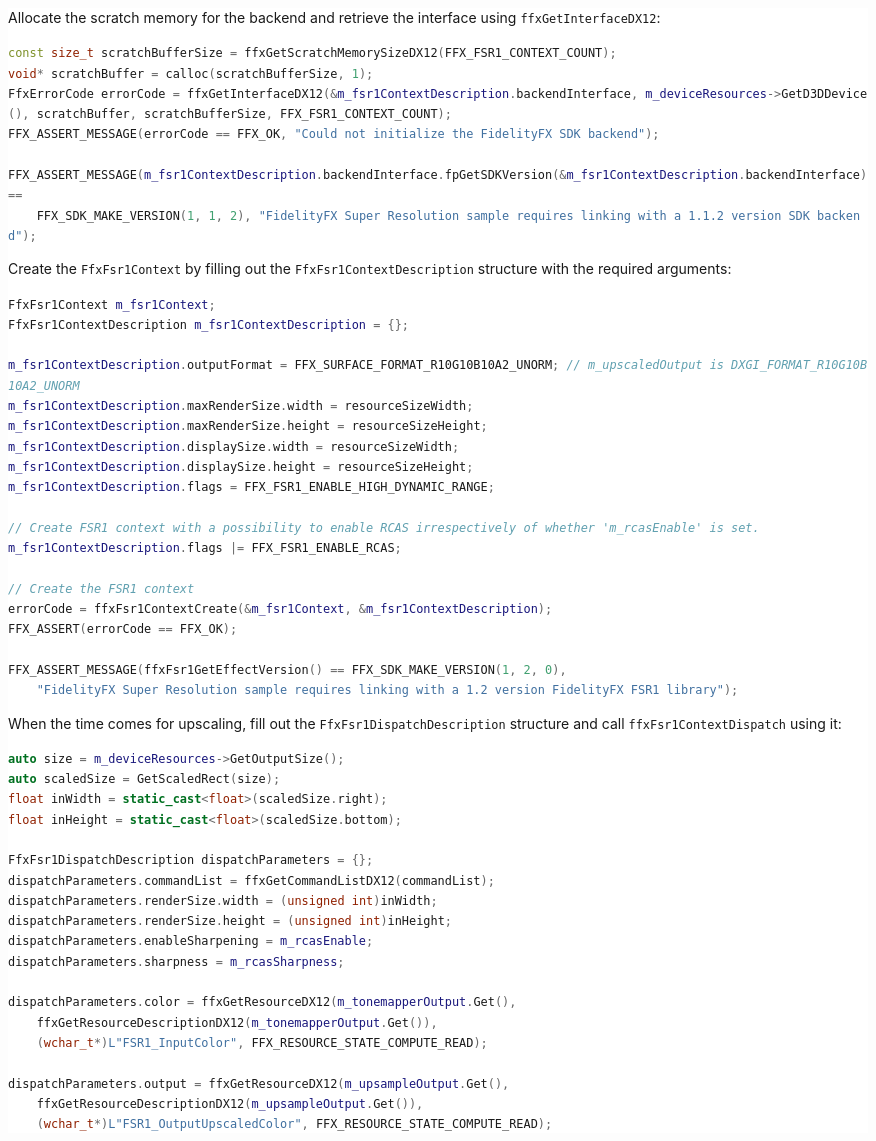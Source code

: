 Allocate the scratch memory for the backend and retrieve the interface using `ffxGetInterfaceDX12`:

```C++
const size_t scratchBufferSize = ffxGetScratchMemorySizeDX12(FFX_FSR1_CONTEXT_COUNT);
void* scratchBuffer = calloc(scratchBufferSize, 1);
FfxErrorCode errorCode = ffxGetInterfaceDX12(&m_fsr1ContextDescription.backendInterface, m_deviceResources->GetD3DDevice(), scratchBuffer, scratchBufferSize, FFX_FSR1_CONTEXT_COUNT);
FFX_ASSERT_MESSAGE(errorCode == FFX_OK, "Could not initialize the FidelityFX SDK backend");

FFX_ASSERT_MESSAGE(m_fsr1ContextDescription.backendInterface.fpGetSDKVersion(&m_fsr1ContextDescription.backendInterface) ==
    FFX_SDK_MAKE_VERSION(1, 1, 2), "FidelityFX Super Resolution sample requires linking with a 1.1.2 version SDK backend");
```

Create the `FfxFsr1Context` by filling out the `FfxFsr1ContextDescription` structure with the required arguments:

```C++
FfxFsr1Context m_fsr1Context;
FfxFsr1ContextDescription m_fsr1ContextDescription = {};

m_fsr1ContextDescription.outputFormat = FFX_SURFACE_FORMAT_R10G10B10A2_UNORM; // m_upscaledOutput is DXGI_FORMAT_R10G10B10A2_UNORM
m_fsr1ContextDescription.maxRenderSize.width = resourceSizeWidth;
m_fsr1ContextDescription.maxRenderSize.height = resourceSizeHeight;
m_fsr1ContextDescription.displaySize.width = resourceSizeWidth;
m_fsr1ContextDescription.displaySize.height = resourceSizeHeight;
m_fsr1ContextDescription.flags = FFX_FSR1_ENABLE_HIGH_DYNAMIC_RANGE;

// Create FSR1 context with a possibility to enable RCAS irrespectively of whether 'm_rcasEnable' is set.
m_fsr1ContextDescription.flags |= FFX_FSR1_ENABLE_RCAS;

// Create the FSR1 context
errorCode = ffxFsr1ContextCreate(&m_fsr1Context, &m_fsr1ContextDescription);
FFX_ASSERT(errorCode == FFX_OK);

FFX_ASSERT_MESSAGE(ffxFsr1GetEffectVersion() == FFX_SDK_MAKE_VERSION(1, 2, 0),
    "FidelityFX Super Resolution sample requires linking with a 1.2 version FidelityFX FSR1 library");
```

When the time comes for upscaling, fill out the `FfxFsr1DispatchDescription` structure and call `ffxFsr1ContextDispatch` using it:

```C++
auto size = m_deviceResources->GetOutputSize();
auto scaledSize = GetScaledRect(size);
float inWidth = static_cast<float>(scaledSize.right);
float inHeight = static_cast<float>(scaledSize.bottom);

FfxFsr1DispatchDescription dispatchParameters = {};
dispatchParameters.commandList = ffxGetCommandListDX12(commandList);
dispatchParameters.renderSize.width = (unsigned int)inWidth;
dispatchParameters.renderSize.height = (unsigned int)inHeight;
dispatchParameters.enableSharpening = m_rcasEnable;
dispatchParameters.sharpness = m_rcasSharpness;

dispatchParameters.color = ffxGetResourceDX12(m_tonemapperOutput.Get(),
    ffxGetResourceDescriptionDX12(m_tonemapperOutput.Get()),
    (wchar_t*)L"FSR1_InputColor", FFX_RESOURCE_STATE_COMPUTE_READ);

dispatchParameters.output = ffxGetResourceDX12(m_upsampleOutput.Get(),
    ffxGetResourceDescriptionDX12(m_upsampleOutput.Get()),
    (wchar_t*)L"FSR1_OutputUpscaledColor", FFX_RESOURCE_STATE_COMPUTE_READ);

```